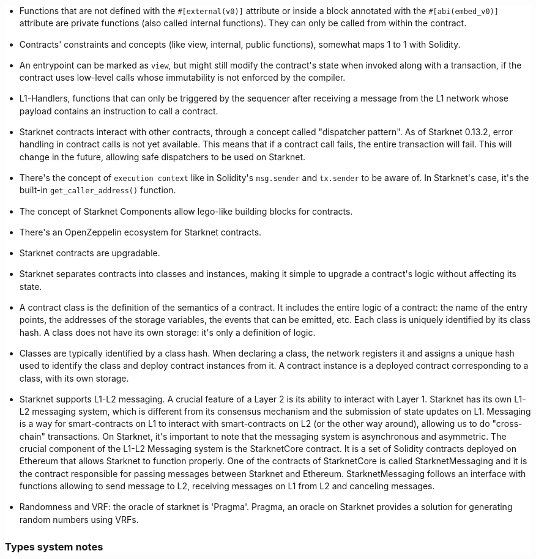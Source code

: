 - Functions that are not defined with the `#[external(v0)]` attribute or inside a block annotated with the `#[abi(embed_v0)]` attribute are private functions (also called internal functions). They can only be called from within the contract.

- Contracts' constraints and concepts (like view, internal, public functions), somewhat maps 1 to 1 with Solidity.

- An entrypoint can be marked as `view`, but might still modify the contract's state when invoked along with a transaction, if the contract uses low-level calls whose immutability is not enforced by the compiler.

- L1-Handlers, functions that can only be triggered by the sequencer after receiving a message from the L1 network whose payload contains an instruction to call a contract.

- Starknet contracts interact with other contracts, through a concept called "dispatcher pattern". As of Starknet 0.13.2, error handling in contract calls is not yet available. This means that if a contract call fails, the entire transaction will fail. This will change in the future, allowing safe dispatchers to be used on Starknet.

- There's the concept of `execution context` like in Solidity's `msg.sender` and `tx.sender` to be aware of. In Starknet's case, it's the built-in `get_caller_address()` function.

- The concept of Starknet Components allow lego-like building blocks for contracts.

- There's an OpenZeppelin ecosystem for Starknet contracts.

- Starknet contracts are upgradable.

- Starknet separates contracts into classes and instances, making it simple to upgrade a contract's logic without affecting its state.

- A contract class is the definition of the semantics of a contract. It includes the entire logic of a contract: the name of the entry points, the addresses of the storage variables, the events that can be emitted, etc. Each class is uniquely identified by its class hash. A class does not have its own storage: it's only a definition of logic.

- Classes are typically identified by a class hash. When declaring a class, the network registers it and assigns a unique hash used to identify the class and deploy contract instances from it.
A contract instance is a deployed contract corresponding to a class, with its own storage.

- Starknet supports L1-L2 messaging. A crucial feature of a Layer 2 is its ability to interact with Layer 1. Starknet has its own L1-L2 messaging system, which is different from its consensus mechanism and the submission of state updates on L1. Messaging is a way for smart-contracts on L1 to interact with smart-contracts on L2 (or the other way around), allowing us to do "cross-chain" transactions.
On Starknet, it's important to note that the messaging system is asynchronous and asymmetric.
The crucial component of the L1-L2 Messaging system is the StarknetCore contract. It is a set of Solidity contracts deployed on Ethereum that allows Starknet to function properly. One of the contracts of StarknetCore is called StarknetMessaging and it is the contract responsible for passing messages between Starknet and Ethereum. StarknetMessaging follows an interface with functions allowing to send message to L2, receiving messages on L1 from L2 and canceling messages.


- Randomness and VRF: the oracle of starknet is 'Pragma'. Pragma, an oracle on Starknet provides a solution for generating random numbers using VRFs.

### Types system notes
